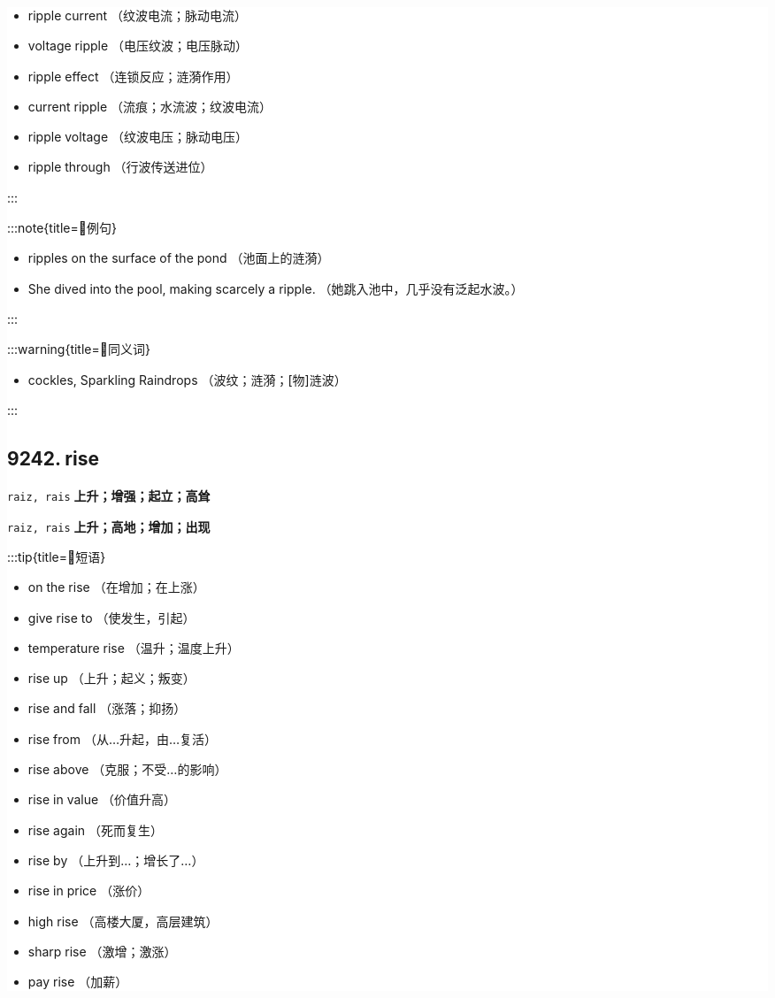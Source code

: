 - ripple current （纹波电流；脉动电流）

- voltage ripple （电压纹波；电压脉动）

- ripple effect （连锁反应；涟漪作用）

- current ripple （流痕；水流波；纹波电流）

- ripple voltage （纹波电压；脉动电压）

- ripple through （行波传送进位）

:::

:::note{title=🎤例句}

- ripples on the surface of the pond （池面上的涟漪）

- She dived into the pool, making scarcely a ripple. （她跳入池中，几乎没有泛起水波。）

:::

:::warning{title=🤔同义词}

- cockles, Sparkling Raindrops （波纹；涟漪；[物]涟波）

:::


## 9242. rise

`raiz, rais`  **上升；增强；起立；高耸**

`raiz, rais`  **上升；高地；增加；出现**

:::tip{title=🤩短语}

- on the rise （在增加；在上涨）

- give rise to （使发生，引起）

- temperature rise （温升；温度上升）

- rise up （上升；起义；叛变）

- rise and fall （涨落；抑扬）

- rise from （从…升起，由…复活）

- rise above （克服；不受…的影响）

- rise in value （价值升高）

- rise again （死而复生）

- rise by （上升到…；增长了…）

- rise in price （涨价）

- high rise （高楼大厦，高层建筑）

- sharp rise （激增；激涨）

- pay rise （加薪）
